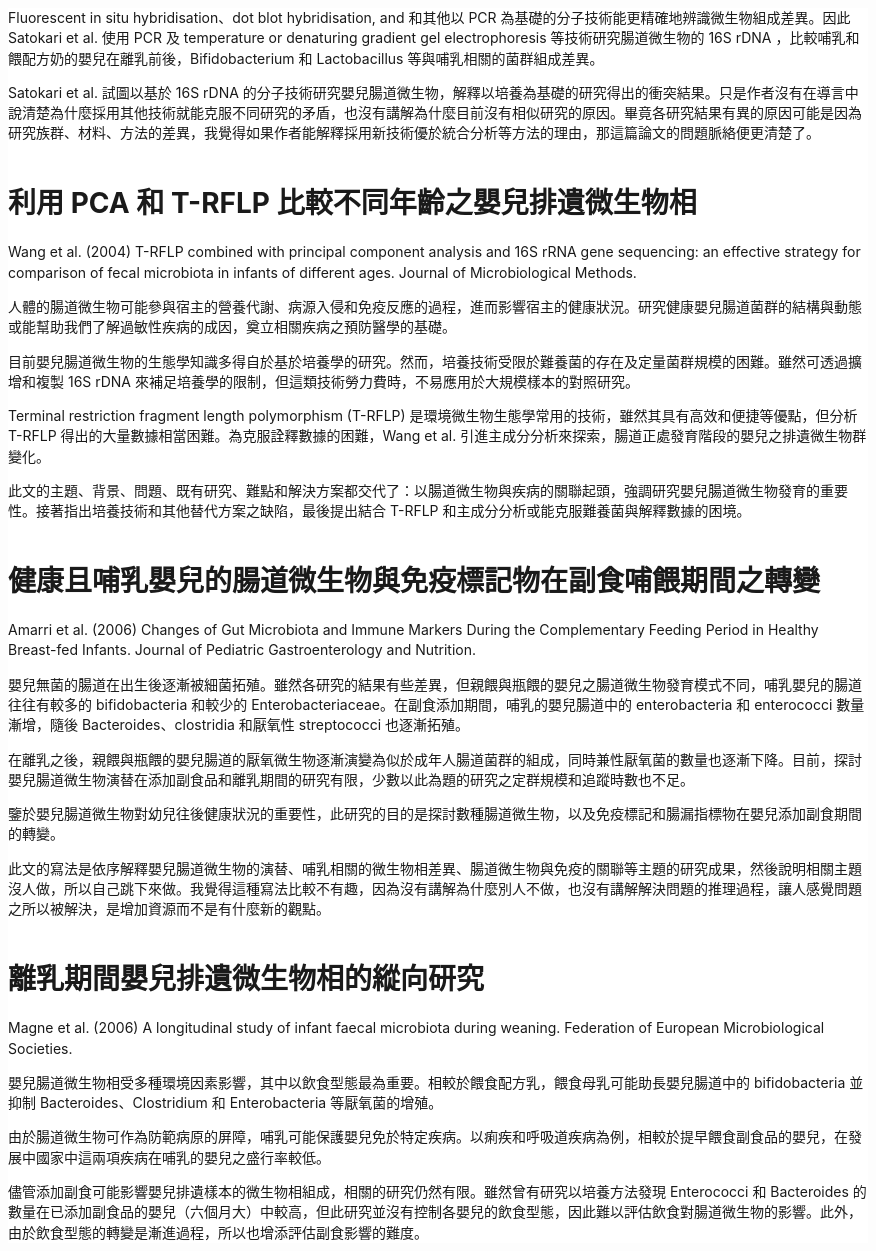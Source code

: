 Fluorescent in situ hybridisation、dot blot hybridisation, and 和其他以 PCR 為基礎的分子技術能更精確地辨識微生物組成差異。因此 Satokari et al. 使用 PCR 及 temperature or denaturing gradient gel electrophoresis 等技術研究腸道微生物的 16S rDNA ，比較哺乳和餵配方奶的嬰兒在離乳前後，Bifidobacterium 和 Lactobacillus 等與哺乳相關的菌群組成差異。

Satokari et al. 試圖以基於 16S rDNA 的分子技術研究嬰兒腸道微生物，解釋以培養為基礎的研究得出的衝突結果。只是作者沒有在導言中說清楚為什麼採用其他技術就能克服不同研究的矛盾，也沒有講解為什麼目前沒有相似研究的原因。畢竟各研究結果有異的原因可能是因為研究族群、材料、方法的差異，我覺得如果作者能解釋採用新技術優於統合分析等方法的理由，那這篇論文的問題脈絡便更清楚了。

# 利用 PCA 和 T-RFLP 比較不同年齡之嬰兒排遺微生物相

Wang et al. (2004) T-RFLP combined with principal component analysis and 16S rRNA gene sequencing: an effective strategy for comparison of fecal microbiota in infants of different ages. Journal of Microbiological Methods.

人體的腸道微生物可能參與宿主的營養代謝、病源入侵和免疫反應的過程，進而影響宿主的健康狀況。研究健康嬰兒腸道菌群的結構與動態或能幫助我們了解過敏性疾病的成因，奠立相關疾病之預防醫學的基礎。

目前嬰兒腸道微生物的生態學知識多得自於基於培養學的研究。然而，培養技術受限於難養菌的存在及定量菌群規模的困難。雖然可透過擴增和複製 16S rDNA 來補足培養學的限制，但這類技術勞力費時，不易應用於大規模樣本的對照研究。

Terminal restriction fragment length polymorphism (T-RFLP) 是環境微生物生態學常用的技術，雖然其具有高效和便捷等優點，但分析 T-RFLP 得出的大量數據相當困難。為克服詮釋數據的困難，Wang et al. 引進主成分分析來探索，腸道正處發育階段的嬰兒之排遺微生物群變化。

此文的主題、背景、問題、既有研究、難點和解決方案都交代了：以腸道微生物與疾病的關聯起頭，強調研究嬰兒腸道微生物發育的重要性。接著指出培養技術和其他替代方案之缺陷，最後提出結合 T-RFLP 和主成分分析或能克服難養菌與解釋數據的困境。

# 健康且哺乳嬰兒的腸道微生物與免疫標記物在副食哺餵期間之轉變

Amarri et al. (2006) Changes of Gut Microbiota and Immune Markers During the Complementary Feeding Period in Healthy Breast-fed Infants. Journal of Pediatric Gastroenterology and Nutrition.

嬰兒無菌的腸道在出生後逐漸被細菌拓殖。雖然各研究的結果有些差異，但親餵與瓶餵的嬰兒之腸道微生物發育模式不同，哺乳嬰兒的腸道往往有較多的 bifidobacteria 和較少的 Enterobacteriaceae。在副食添加期間，哺乳的嬰兒腸道中的 enterobacteria 和 enterococci 數量漸增，隨後 Bacteroides、clostridia 和厭氧性 streptococci 也逐漸拓殖。

在離乳之後，親餵與瓶餵的嬰兒腸道的厭氧微生物逐漸演變為似於成年人腸道菌群的組成，同時兼性厭氧菌的數量也逐漸下降。目前，探討嬰兒腸道微生物演替在添加副食品和離乳期間的研究有限，少數以此為題的研究之定群規模和追蹤時數也不足。

鑒於嬰兒腸道微生物對幼兒往後健康狀況的重要性，此研究的目的是探討數種腸道微生物，以及免疫標記和腸漏指標物在嬰兒添加副食期間的轉變。

此文的寫法是依序解釋嬰兒腸道微生物的演替、哺乳相關的微生物相差異、腸道微生物與免疫的關聯等主題的研究成果，然後說明相關主題沒人做，所以自己跳下來做。我覺得這種寫法比較不有趣，因為沒有講解為什麼別人不做，也沒有講解解決問題的推理過程，讓人感覺問題之所以被解決，是增加資源而不是有什麼新的觀點。


# 離乳期間嬰兒排遺微生物相的縱向研究

Magne et al. (2006) A longitudinal study of infant faecal microbiota during weaning. Federation of European Microbiological Societies.

嬰兒腸道微生物相受多種環境因素影響，其中以飲食型態最為重要。相較於餵食配方乳，餵食母乳可能助長嬰兒腸道中的 bifidobacteria 並抑制 Bacteroides、Clostridium 和 Enterobacteria 等厭氧菌的增殖。

由於腸道微生物可作為防範病原的屏障，哺乳可能保護嬰兒免於特定疾病。以痢疾和呼吸道疾病為例，相較於提早餵食副食品的嬰兒，在發展中國家中這兩項疾病在哺乳的嬰兒之盛行率較低。

儘管添加副食可能影響嬰兒排遺樣本的微生物相組成，相關的研究仍然有限。雖然曾有研究以培養方法發現 Enterococci 和 Bacteroides  的數量在已添加副食品的嬰兒（六個月大）中較高，但此研究並沒有控制各嬰兒的飲食型態，因此難以評估飲食對腸道微生物的影響。此外，由於飲食型態的轉變是漸進過程，所以也增添評估副食影響的難度。
